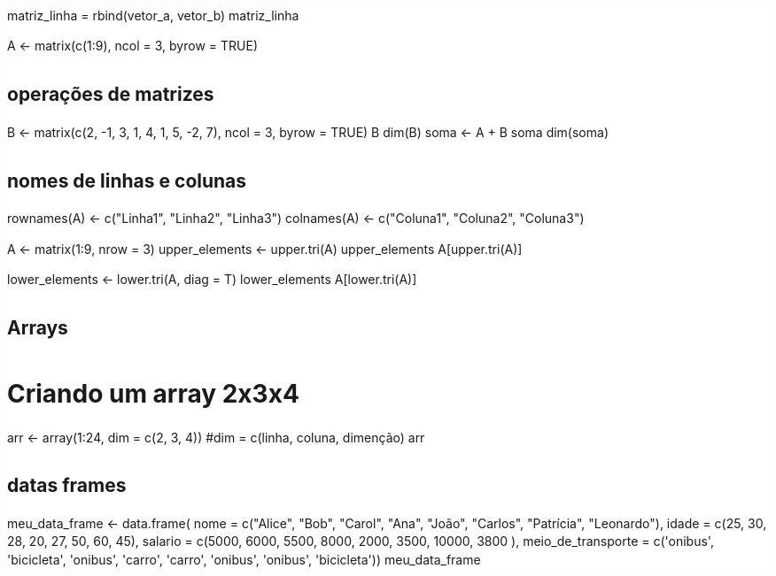 matriz_linha = rbind(vetor_a, 
                     vetor_b)
matriz_linha

A <- matrix(c(1:9), 
            ncol = 3,
            byrow = TRUE)

## operações de matrizes
B <- matrix(c(2, -1, 3,
              1, 4, 1, 
              5, -2, 7), 
            ncol = 3, 
            byrow = TRUE)
B
dim(B)
soma <- A + B
soma
dim(soma)

## nomes de linhas e colunas
rownames(A) <- c("Linha1", "Linha2", "Linha3")
colnames(A) <- c("Coluna1", "Coluna2", "Coluna3")

A <- matrix(1:9, nrow = 3)
upper_elements <- upper.tri(A)
upper_elements
A[upper.tri(A)]

lower_elements <- lower.tri(A, diag = T)
lower_elements
A[lower.tri(A)]


## Arrays
# Criando um array 2x3x4

arr <- array(1:24, dim = c(2, 3, 4)) #dim = c(linha, coluna, dimenção)
arr


## datas frames
meu_data_frame <- data.frame(
  nome = c("Alice", "Bob", "Carol", "Ana", "João", "Carlos", "Patrícia", "Leonardo"),
  idade = c(25, 30, 28, 20, 27, 50, 60, 45),
  salario = c(5000, 6000, 5500, 8000, 2000, 3500, 10000, 3800 ), 
  meio_de_transporte = c('onibus', 'bicicleta', 'onibus', 'carro', 'carro', 'onibus', 'onibus', 'bicicleta'))
meu_data_frame
